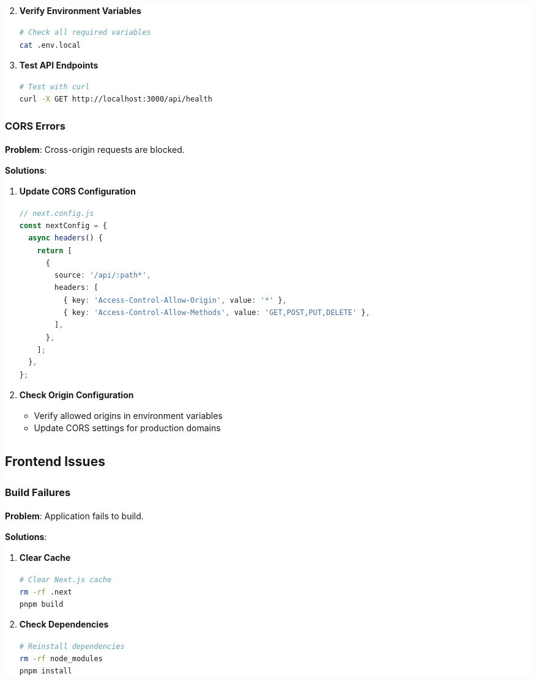 2. **Verify Environment Variables**
   ```bash
   # Check all required variables
   cat .env.local
   ```

3. **Test API Endpoints**
   ```bash
   # Test with curl
   curl -X GET http://localhost:3000/api/health
   ```

### CORS Errors

**Problem**: Cross-origin requests are blocked.

**Solutions**:

1. **Update CORS Configuration**
   ```typescript
   // next.config.js
   const nextConfig = {
     async headers() {
       return [
         {
           source: '/api/:path*',
           headers: [
             { key: 'Access-Control-Allow-Origin', value: '*' },
             { key: 'Access-Control-Allow-Methods', value: 'GET,POST,PUT,DELETE' },
           ],
         },
       ];
     },
   };
   ```

2. **Check Origin Configuration**
   - Verify allowed origins in environment variables
   - Update CORS settings for production domains

## Frontend Issues

### Build Failures

**Problem**: Application fails to build.

**Solutions**:

1. **Clear Cache**
   ```bash
   # Clear Next.js cache
   rm -rf .next
   pnpm build
   ```

2. **Check Dependencies**
   ```bash
   # Reinstall dependencies
   rm -rf node_modules
   pnpm install
   ```
